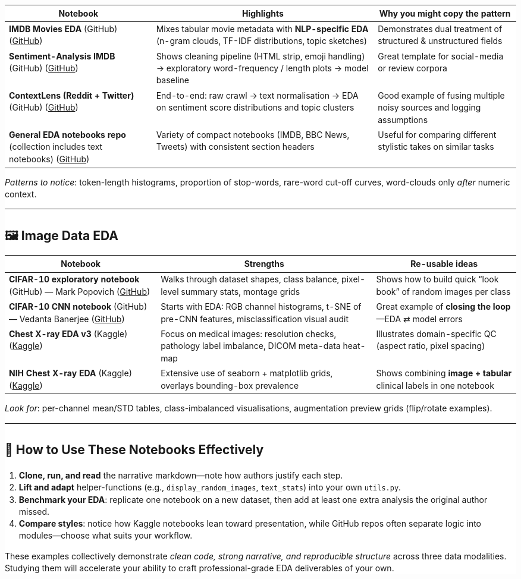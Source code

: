 | Notebook                                                                          | Highlights                                                                                                        | Why you might copy the pattern                                        |
| --------------------------------------------------------------------------------- | ----------------------------------------------------------------------------------------------------------------- | --------------------------------------------------------------------- |
| **IMDB Movies EDA** (GitHub) ([GitHub][6])                                        | Mixes tabular movie metadata with **NLP-specific EDA** (n-gram clouds, TF-IDF distributions, topic sketches)      | Demonstrates dual treatment of structured & unstructured fields       |
| **Sentiment-Analysis IMDB** (GitHub) ([GitHub][7])                                | Shows cleaning pipeline (HTML strip, emoji handling) → exploratory word-frequency / length plots → model baseline | Great template for social-media or review corpora                     |
| **ContextLens (Reddit + Twitter)** (GitHub) ([GitHub][8])                         | End-to-end: raw crawl → text normalisation → EDA on sentiment score distributions and topic clusters              | Good example of fusing multiple noisy sources and logging assumptions |
| **General EDA notebooks repo** (collection includes text notebooks) ([GitHub][9]) | Variety of compact notebooks (IMDB, BBC News, Tweets) with consistent section headers                             | Useful for comparing different stylistic takes on similar tasks       |

*Patterns to notice*: token-length histograms, proportion of stop-words, rare-word cut-off curves, word-clouds only *after* numeric context.

---

## 🖼️ Image Data EDA

| Notebook                                                                  | Strengths                                                                                          | Re-usable ideas                                                     |
| ------------------------------------------------------------------------- | -------------------------------------------------------------------------------------------------- | ------------------------------------------------------------------- |
| **CIFAR-10 exploratory notebook** (GitHub) — Mark Popovich ([GitHub][10]) | Walks through dataset shapes, class balance, pixel-level summary stats, montage grids              | Shows how to build quick “look book” of random images per class     |
| **CIFAR-10 CNN notebook** (GitHub) — Vedanta Banerjee ([GitHub][11])      | Starts with EDA: RGB channel histograms, t-SNE of pre-CNN features, misclassification visual audit | Great example of **closing the loop**—EDA ⇄ model errors            |
| **Chest X-ray EDA v3** (Kaggle) ([Kaggle][12])                            | Focus on medical images: resolution checks, pathology label imbalance, DICOM meta-data heat-map    | Illustrates domain-specific QC (aspect ratio, pixel spacing)        |
| **NIH Chest X-ray EDA** (Kaggle) ([Kaggle][13])                           | Extensive use of seaborn + matplotlib grids, overlays bounding-box prevalence                      | Shows combining **image + tabular** clinical labels in one notebook |

*Look for*: per-channel mean/STD tables, class-imbalanced visualisations, augmentation preview grids (flip/rotate examples).

---

## 🚀 How to Use These Notebooks Effectively

1. **Clone, run, and read** the narrative markdown—note how authors justify each step.
2. **Lift and adapt** helper-functions (e.g., `display_random_images`, `text_stats`) into your own `utils.py`.
3. **Benchmark your EDA**: replicate one notebook on a new dataset, then add at least one extra analysis the original author missed.
4. **Compare styles**: notice how Kaggle notebooks lean toward presentation, while GitHub repos often separate logic into modules—choose what suits your workflow.

These examples collectively demonstrate *clean code, strong narrative, and reproducible structure* across three data modalities. Studying them will accelerate your ability to craft professional-grade EDA deliverables of your own.

[1]: https://github.com/Ruban2205/titanic-classification?utm_source=chatgpt.com "GitHub - Ruban2205/titanic-classification"
[2]: https://www.kaggle.com/code/dgawlik/house-prices-eda?utm_source=chatgpt.com "House Prices EDA - Kaggle"
[3]: https://github.com/drshahizan/Python_EDA?utm_source=chatgpt.com "drshahizan/Python_EDA - GitHub"
[4]: https://github.com/THAMIZH-ARASU/Exploratory-Data-Analysis-on-The-Iris-Data-Set?utm_source=chatgpt.com "Exploratory Data Analysis (EDA) of Iris Dataset - GitHub"
[5]: https://www.kaggle.com/code/siddheshpujari/eda-and-prediction-of-house-price?utm_source=chatgpt.com "EDA and Prediction of House Price - Kaggle"
[6]: https://github.com/navidyou/IMDB_Exploratory_Data_Analysis?utm_source=chatgpt.com "Exploratory Data Analysis on IMDB Movies Dataset - GitHub"
[7]: https://github.com/windi-wulandari/sentiment-analysis-IMDB?utm_source=chatgpt.com "windi-wulandari/sentiment-analysis-IMDB - GitHub"
[8]: https://github.com/KarthikUdyawar/ContextLens?utm_source=chatgpt.com "KarthikUdyawar/ContextLens: Unveiling Hidden Sentiments through ..."
[9]: https://github.com/Saba-Gul/Exploratory-Data-Analysis-and-Statistical-Analysis-Notebooks?utm_source=chatgpt.com "Saba-Gul/Exploratory-Data-Analysis-and-Statistical ... - GitHub"
[10]: https://github.com/MarkPopovich/cifar-10?utm_source=chatgpt.com "MarkPopovich/cifar-10 - GitHub"
[11]: https://github.com/vedantabanerjee/cifar.cnn?utm_source=chatgpt.com "CIFAR-10 Image Classification using Convolutional Neural ... - GitHub"
[12]: https://www.kaggle.com/code/tolgadincer/eda-chest-x-ray-images-dataset-v3?utm_source=chatgpt.com "EDA Chest X-ray Images dataset v3 - Kaggle"
[13]: https://www.kaggle.com/code/rerere/eda-nih-chest-x-rays?utm_source=chatgpt.com "EDA - NIH Chest X-rays"

